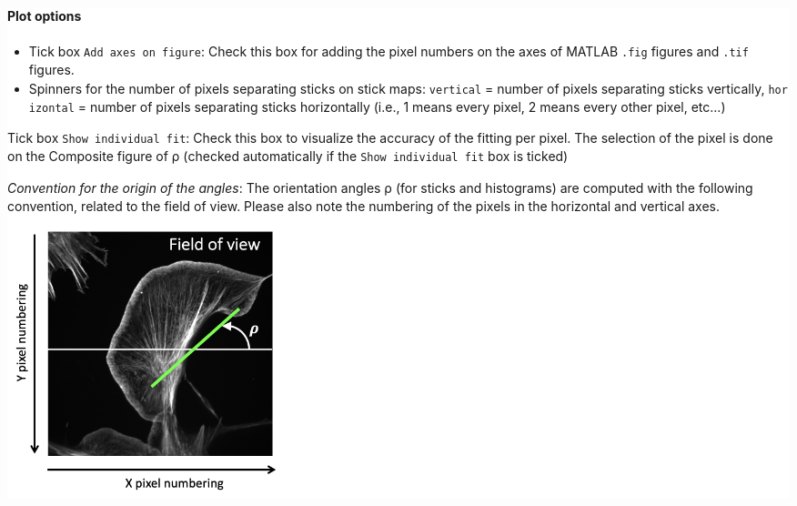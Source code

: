 #### Plot options
  * Tick box `Add axes on figure`: Check this box for adding the pixel numbers on the axes of MATLAB `.fig` figures and `.tif` figures. 
  * Spinners for the number of pixels separating sticks on stick maps: `vertical` = number of pixels separating sticks vertically, `horizontal` = number of pixels separating sticks horizontally (i.e., 1 means every pixel, 2 means every other pixel, etc...)


Tick box `Show individual fit`: Check this box to visualize the accuracy of the fitting per pixel. The selection of the pixel is done on the Composite figure of &rho; (checked automatically if the `Show individual fit` box is ticked)
 

*Convention for the origin of the angles*: The orientation angles &rho; (for sticks and histograms) are computed with the following convention, related to the field of view. Please also note the numbering of the pixels in the horizontal and vertical axes. 

<img src="https://github.com/cchandre/Polarimetry/blob/master/Icons/convention.png" alt=" " width="300"/>

